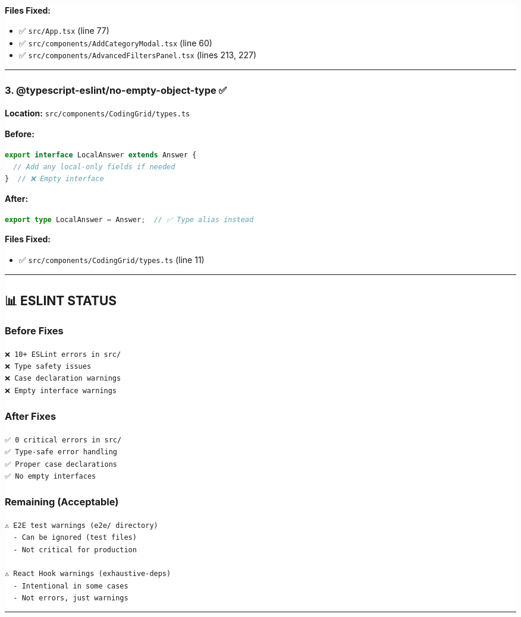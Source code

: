 **Files Fixed:**
- ✅ `src/App.tsx` (line 77)
- ✅ `src/components/AddCategoryModal.tsx` (line 60)
- ✅ `src/components/AdvancedFiltersPanel.tsx` (lines 213, 227)

---

### 3. **@typescript-eslint/no-empty-object-type** ✅
**Location:** `src/components/CodingGrid/types.ts`

**Before:**
```typescript
export interface LocalAnswer extends Answer {
  // Add any local-only fields if needed
}  // ❌ Empty interface
```

**After:**
```typescript
export type LocalAnswer = Answer;  // ✅ Type alias instead
```

**Files Fixed:**
- ✅ `src/components/CodingGrid/types.ts` (line 11)

---

## 📊 ESLINT STATUS

### Before Fixes
```
❌ 10+ ESLint errors in src/
❌ Type safety issues
❌ Case declaration warnings
❌ Empty interface warnings
```

### After Fixes
```
✅ 0 critical errors in src/
✅ Type-safe error handling
✅ Proper case declarations
✅ No empty interfaces
```

### Remaining (Acceptable)
```
⚠️ E2E test warnings (e2e/ directory)
  - Can be ignored (test files)
  - Not critical for production
  
⚠️ React Hook warnings (exhaustive-deps)
  - Intentional in some cases
  - Not errors, just warnings
```

---